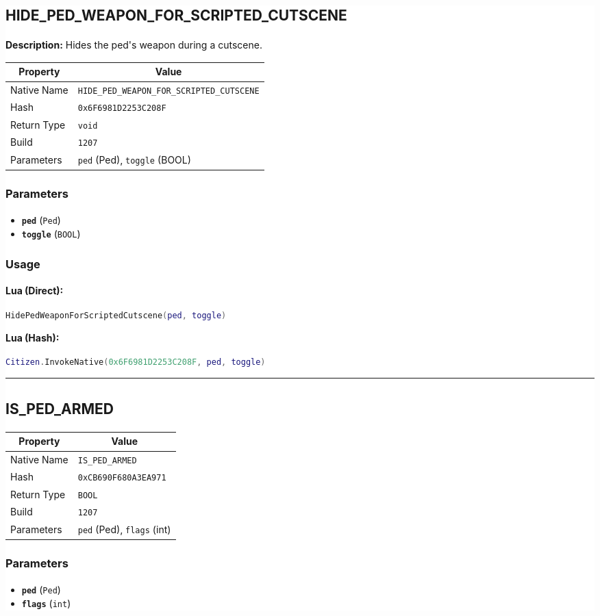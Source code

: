 ## HIDE_PED_WEAPON_FOR_SCRIPTED_CUTSCENE

**Description:** Hides the ped's weapon during a cutscene.

| Property | Value |
|----------|-------|
| Native Name | `HIDE_PED_WEAPON_FOR_SCRIPTED_CUTSCENE` |
| Hash | `0x6F6981D2253C208F` |
| Return Type | `void` |
| Build | `1207` |
| Parameters | `ped` (Ped), `toggle` (BOOL) |

### Parameters

- **`ped`** (`Ped`)
- **`toggle`** (`BOOL`)

### Usage

**Lua (Direct):**
```lua
HidePedWeaponForScriptedCutscene(ped, toggle)
```

**Lua (Hash):**
```lua
Citizen.InvokeNative(0x6F6981D2253C208F, ped, toggle)
```


---

## IS_PED_ARMED

| Property | Value |
|----------|-------|
| Native Name | `IS_PED_ARMED` |
| Hash | `0xCB690F680A3EA971` |
| Return Type | `BOOL` |
| Build | `1207` |
| Parameters | `ped` (Ped), `flags` (int) |

### Parameters

- **`ped`** (`Ped`)
- **`flags`** (`int`)
